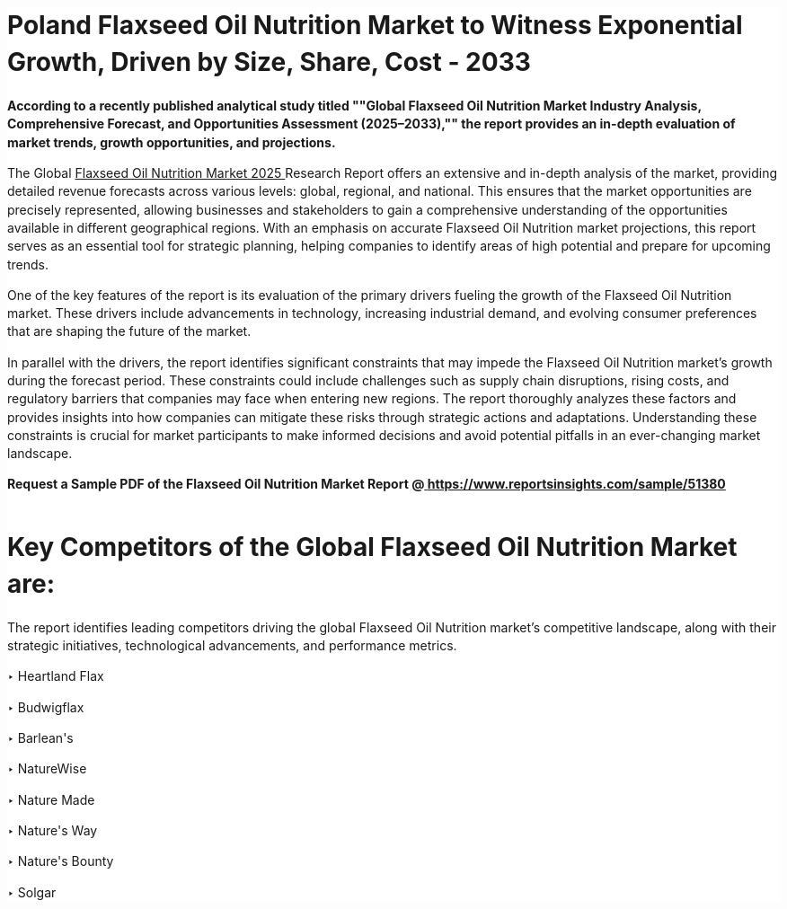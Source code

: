 # Poland Flaxseed Oil Nutrition Market to Witness Exponential Growth, Driven by Size, Share, Cost - 2033

<strong>According to a recently published analytical study titled ""Global Flaxseed Oil Nutrition Market Industry Analysis, Comprehensive Forecast, and Opportunities Assessment (2025–2033),"" the report provides an in-depth evaluation of market trends, growth opportunities, and projections.</strong>

 The Global <a href=https://www.reportsinsights.com/sample/51380>Flaxseed Oil Nutrition Market 2025 </a> Research Report offers an extensive and in-depth analysis of the market, providing detailed revenue forecasts across various levels: global, regional, and national. This ensures that the market opportunities are precisely represented, allowing businesses and stakeholders to gain a comprehensive understanding of the opportunities available in different geographical regions. With an emphasis on accurate Flaxseed Oil Nutrition market projections, this report serves as an essential tool for strategic planning, helping companies to identify areas of high potential and prepare for upcoming trends.

One of the key features of the report is its evaluation of the primary drivers fueling the growth of the Flaxseed Oil Nutrition market. These drivers include advancements in technology, increasing industrial demand, and evolving consumer preferences that are shaping the future of the market. 

In parallel with the drivers, the report identifies significant constraints that may impede the Flaxseed Oil Nutrition market’s growth during the forecast period. These constraints could include challenges such as supply chain disruptions, rising costs, and regulatory barriers that companies may face when entering new regions. The report thoroughly analyzes these factors and provides insights into how companies can mitigate these risks through strategic actions and adaptations. Understanding these constraints is crucial for market participants to make informed decisions and avoid potential pitfalls in an ever-changing market landscape.

<strong>Request a Sample PDF of the Flaxseed Oil Nutrition Market Report </strong><strong>@<a href=https://www.reportsinsights.com/sample/51380> https://www.reportsinsights.com/sample/51380</a></strong></font>

# <strong>Key Competitors of the Global Flaxseed Oil Nutrition Market are:</strong>

The report identifies leading competitors driving the global Flaxseed Oil Nutrition market’s competitive landscape, along with their strategic initiatives, technological advancements, and performance metrics.

‣ Heartland Flax

‣ Budwigflax

‣ Barlean's

‣ NatureWise

‣ Nature Made

‣ Nature's Way

‣ Nature's Bounty

‣ Solgar
